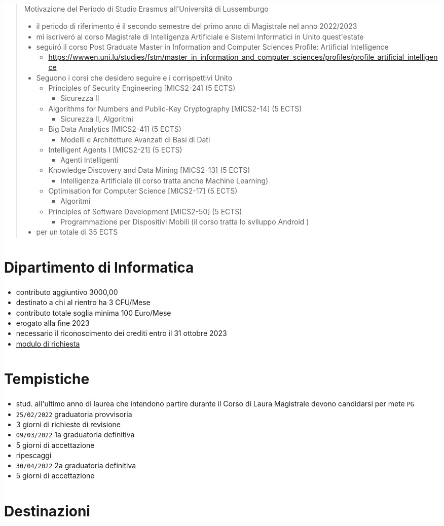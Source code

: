 > Motivazione del Periodo di Studio Erasmus all'Universitá di Lussemburgo
>
> - il periodo di riferimento é il secondo semestre del primo anno di Magistrale nel anno 2022/2023
> - mi iscriveró al corso Magistrale di Intelligenza Artificiale e Sistemi Informatici in Unito quest'estate
> - seguiró il corso Post Graduate Master in Information and Computer Sciences Profile: Artificial Intelligence
>   - <https://wwwen.uni.lu/studies/fstm/master_in_information_and_computer_sciences/profiles/profile_artificial_intelligence>
> - Seguono i corsi che desidero seguire e i corrispettivi Unito
>   - Principles of Security Engineering \[MICS2-24\] (5 ECTS)
>     - Sicurezza II
>   - Algorithms for Numbers and Public-Key Cryptography \[MICS2-14\] (5 ECTS)
>     - Sicurezza II, Algoritmi
>   - Big Data Analytics \[MICS2-41\] (5 ECTS)
>     - Modelli e Architetture Avanzati di Basi di Dati
>   - Intelligent Agents I \[MICS2-21\] (5 ECTS)
>     - Agenti Intelligenti
>   - Knowledge Discovery and Data Mining \[MICS2-13\] (5 ECTS)
>     - Intelligenza Artificiale (il corso tratta anche Machine Learning)
>   - Optimisation for Computer Science \[MICS2-17\] (5 ECTS)
>     - Algoritmi
>   - Principles of Software Development \[MICS2-50\] (5 ECTS)
>     - Programmazione per Dispositivi Mobili (il corso tratta lo sviluppo Android )
> - per un totale di 35 ECTS

# Dipartimento di Informatica

- contributo aggiuntivo 3000,00
- destinato a chi al rientro ha 3 CFU/Mese
- contributo totale soglia minima 100 Euro/Mese
- erogato alla fine 2023
- necessario il riconoscimento dei crediti entro il 31 ottobre 2023
- [modulo di richiesta](http://laurea.educ.di.unito.it/index.php/accreditamento/consultazione/ListaDocumenti?commissione=12)

# Tempistiche

- stud. all'ultimo anno di laurea che intendono partire durante il Corso di Laura Magistrale devono candidarsi per mete `PG`
- `25/02/2022` graduatoria provvisoria
- 3 giorni di richieste di revisione
- `09/03/2022` 1a graduatoria definitiva
- 5 giorni di accettazione
- ripescaggi
- `30/04/2022` 2a graduatoria definitiva
- 5 giorni di accettazione

# Destinazioni
